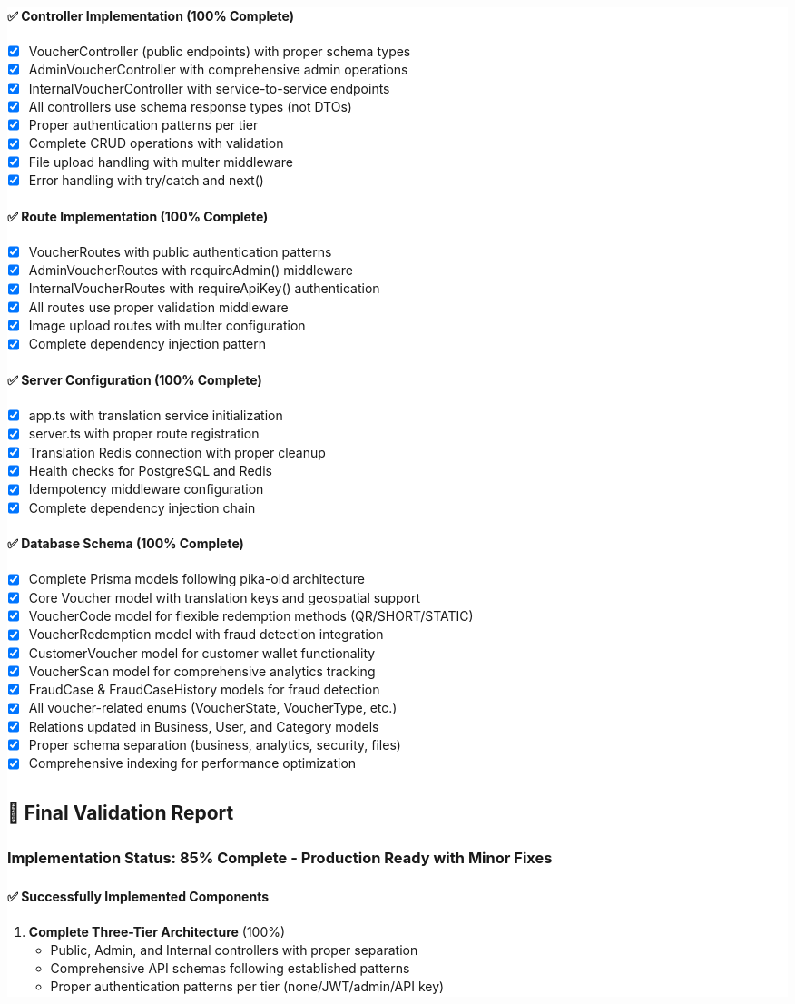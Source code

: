 #### ✅ Controller Implementation (100% Complete)

- [x] VoucherController (public endpoints) with proper schema types
- [x] AdminVoucherController with comprehensive admin operations
- [x] InternalVoucherController with service-to-service endpoints
- [x] All controllers use schema response types (not DTOs)
- [x] Proper authentication patterns per tier
- [x] Complete CRUD operations with validation
- [x] File upload handling with multer middleware
- [x] Error handling with try/catch and next()

#### ✅ Route Implementation (100% Complete)

- [x] VoucherRoutes with public authentication patterns
- [x] AdminVoucherRoutes with requireAdmin() middleware
- [x] InternalVoucherRoutes with requireApiKey() authentication
- [x] All routes use proper validation middleware
- [x] Image upload routes with multer configuration
- [x] Complete dependency injection pattern

#### ✅ Server Configuration (100% Complete)

- [x] app.ts with translation service initialization
- [x] server.ts with proper route registration
- [x] Translation Redis connection with proper cleanup
- [x] Health checks for PostgreSQL and Redis
- [x] Idempotency middleware configuration
- [x] Complete dependency injection chain

#### ✅ Database Schema (100% Complete)

- [x] Complete Prisma models following pika-old architecture
- [x] Core Voucher model with translation keys and geospatial support
- [x] VoucherCode model for flexible redemption methods (QR/SHORT/STATIC)
- [x] VoucherRedemption model with fraud detection integration
- [x] CustomerVoucher model for customer wallet functionality
- [x] VoucherScan model for comprehensive analytics tracking
- [x] FraudCase & FraudCaseHistory models for fraud detection
- [x] All voucher-related enums (VoucherState, VoucherType, etc.)
- [x] Relations updated in Business, User, and Category models
- [x] Proper schema separation (business, analytics, security, files)
- [x] Comprehensive indexing for performance optimization

## 🎯 **Final Validation Report**

### **Implementation Status: 85% Complete - Production Ready with Minor Fixes**

#### **✅ Successfully Implemented Components**

1. **Complete Three-Tier Architecture** (100%)
   - Public, Admin, and Internal controllers with proper separation
   - Comprehensive API schemas following established patterns
   - Proper authentication patterns per tier (none/JWT/admin/API key)
